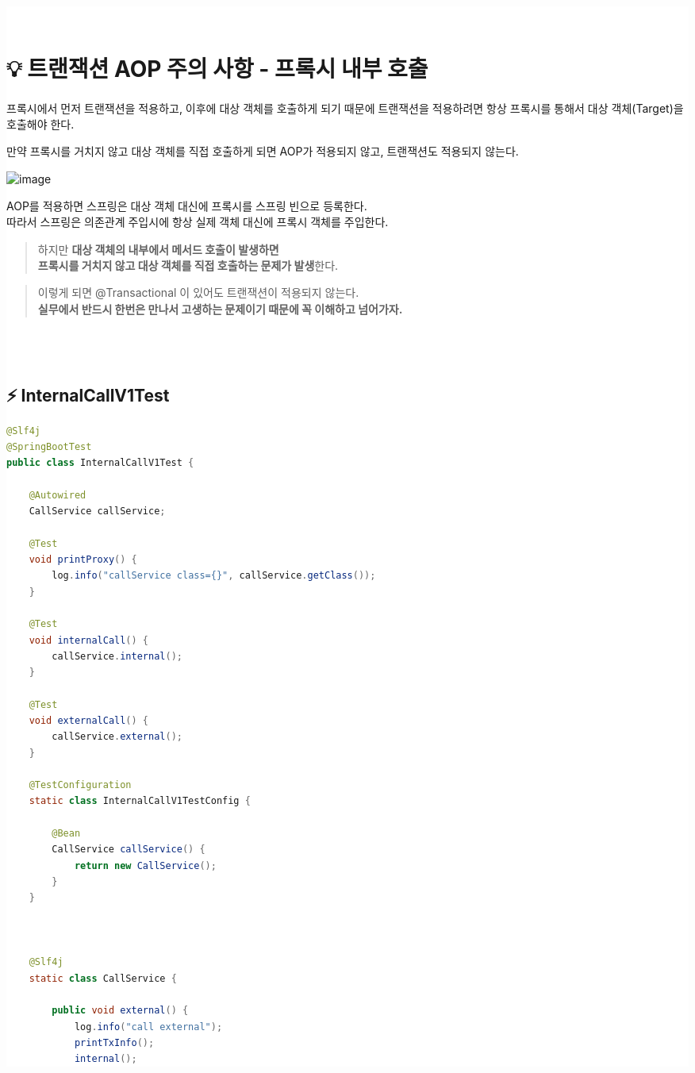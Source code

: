 <br/>

# 💡 트랜잭션 AOP 주의 사항 - 프록시 내부 호출
프록시에서 먼저 트랜잭션을 적용하고, 이후에 대상 객체를 호출하게 되기 때문에 트랜잭션을 적용하려면 항상 프록시를 통해서 대상 객체(Target)을 호출해야 한다.


만약 프록시를 거치지 않고 대상 객체를 직접 호출하게 되면 AOP가 적용되지 않고, 트랜잭션도 적용되지 않는다.

![image](https://github.com/jub3907/Today-I-Learn/assets/58246682/c1d02643-6f11-43dc-b57d-71a79eb02cf4)

AOP를 적용하면 스프링은 대상 객체 대신에 프록시를 스프링 빈으로 등록한다.  
따라서 스프링은 의존관계 주입시에 항상 실제 객체 대신에 프록시 객체를 주입한다.


> 하지만 **대상 객체의 내부에서 메서드 호출이 발생하면** \
**프록시를 거치지 않고 대상 객체를 직접 호출하는 문제가 발생**한다.

> 이렇게 되면 @Transactional 이 있어도 트랜잭션이 적용되지 않는다. \
**실무에서 반드시 한번은 만나서 고생하는 문제이기 때문에 꼭 이해하고 넘어가자.**

<br/>
<br/>

## ⚡️ InternalCallV1Test
```java
@Slf4j
@SpringBootTest
public class InternalCallV1Test {

    @Autowired
    CallService callService;

    @Test
    void printProxy() {
        log.info("callService class={}", callService.getClass());
    }

    @Test
    void internalCall() {
        callService.internal();
    }

    @Test
    void externalCall() {
        callService.external();
    }

    @TestConfiguration
    static class InternalCallV1TestConfig {

        @Bean
        CallService callService() {
            return new CallService();
        }
    }



    @Slf4j
    static class CallService {

        public void external() {
            log.info("call external");
            printTxInfo();
            internal();
```